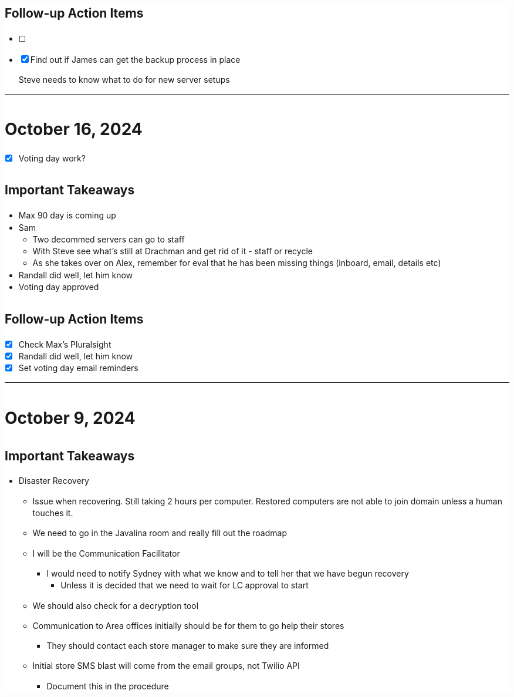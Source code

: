 ## Follow-up Action Items

- [ ]
- [x] Find out if James can get the backup process in place
    
    Steve needs to know what to do for new server setups
    

---

# October 16, 2024

- [x] Voting day work?

## Important Takeaways

- Max 90 day is coming up
- Sam
    - Two decommed servers can go to staff
    - With Steve see what’s still at Drachman and get rid of it - staff or recycle
    - As she takes over on Alex, remember for eval that he has been missing things (inboard, email, details etc)
- Randall did well, let him know
- Voting day approved

## Follow-up Action Items

- [x] Check Max’s Pluralsight
- [x] Randall did well, let him know
- [x] Set voting day email reminders

---

# October 9, 2024

## Important Takeaways

- Disaster Recovery
    
    - Issue when recovering. Still taking 2 hours per computer. Restored computers are not able to join domain unless a human touches it.
    - We need to go in the Javalina room and really fill out the roadmap
    - I will be the Communication Facilitator
        - I would need to notify Sydney with what we know and to tell her that we have begun recovery
            - Unless it is decided that we need to wait for LC approval to start
    - We should also check for a decryption tool
    - Communication to Area offices initially should be for them to go help their stores
        - They should contact each store manager to make sure they are informed
    
    - Initial store SMS blast will come from the email groups, not Twilio API
        - Document this in the procedure
    